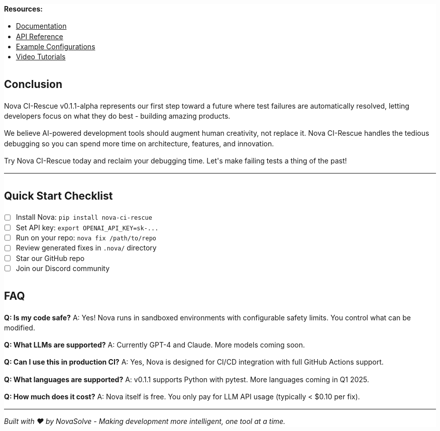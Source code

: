 **Resources:**

- [Documentation](https://docs.novasolve.ai/ci-rescue)
- [API Reference](https://docs.novasolve.ai/ci-rescue/api)
- [Example Configurations](https://github.com/novasolve/ci-auto-rescue/tree/main/examples)
- [Video Tutorials](https://youtube.com/@novasolve)

## Conclusion

Nova CI-Rescue v0.1.1-alpha represents our first step toward a future where test failures are automatically resolved, letting developers focus on what they do best - building amazing products.

We believe AI-powered development tools should augment human creativity, not replace it. Nova CI-Rescue handles the tedious debugging so you can spend more time on architecture, features, and innovation.

Try Nova CI-Rescue today and reclaim your debugging time. Let's make failing tests a thing of the past!

---

## Quick Start Checklist

- [ ] Install Nova: `pip install nova-ci-rescue`
- [ ] Set API key: `export OPENAI_API_KEY=sk-...`
- [ ] Run on your repo: `nova fix /path/to/repo`
- [ ] Review generated fixes in `.nova/` directory
- [ ] Star our GitHub repo
- [ ] Join our Discord community

## FAQ

**Q: Is my code safe?**
A: Yes! Nova runs in sandboxed environments with configurable safety limits. You control what can be modified.

**Q: What LLMs are supported?**
A: Currently GPT-4 and Claude. More models coming soon.

**Q: Can I use this in production CI?**
A: Yes, Nova is designed for CI/CD integration with full GitHub Actions support.

**Q: What languages are supported?**
A: v0.1.1 supports Python with pytest. More languages coming in Q1 2025.

**Q: How much does it cost?**
A: Nova itself is free. You only pay for LLM API usage (typically < $0.10 per fix).

---

_Built with ❤️ by NovaSolve - Making development more intelligent, one tool at a time._

